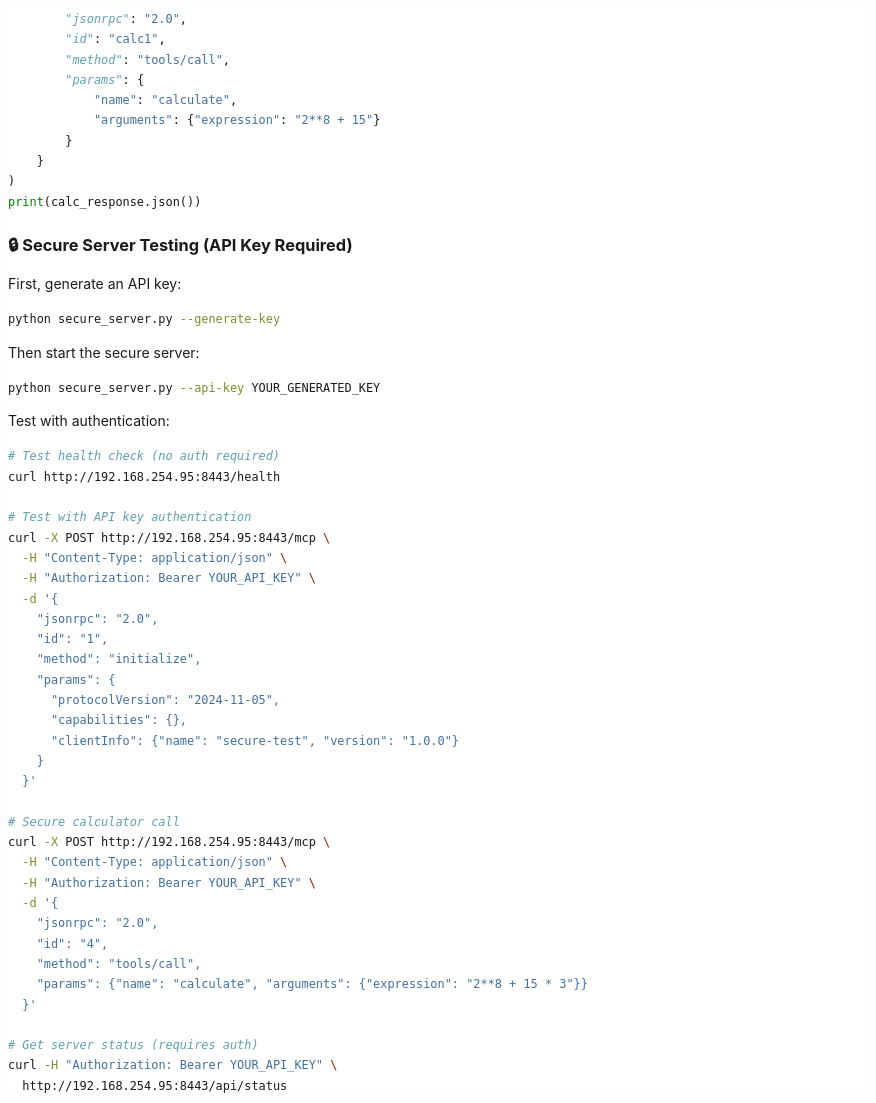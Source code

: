 ```python
        "jsonrpc": "2.0",
        "id": "calc1",
        "method": "tools/call",
        "params": {
            "name": "calculate",
            "arguments": {"expression": "2**8 + 15"}
        }
    }
)
print(calc_response.json())
```

### 🔒 Secure Server Testing (API Key Required)

First, generate an API key:
```bash
python secure_server.py --generate-key
```

Then start the secure server:
```bash
python secure_server.py --api-key YOUR_GENERATED_KEY
```

Test with authentication:
```bash
# Test health check (no auth required)
curl http://192.168.254.95:8443/health

# Test with API key authentication
curl -X POST http://192.168.254.95:8443/mcp \
  -H "Content-Type: application/json" \
  -H "Authorization: Bearer YOUR_API_KEY" \
  -d '{
    "jsonrpc": "2.0", 
    "id": "1", 
    "method": "initialize",
    "params": {
      "protocolVersion": "2024-11-05",
      "capabilities": {},
      "clientInfo": {"name": "secure-test", "version": "1.0.0"}
    }
  }'

# Secure calculator call
curl -X POST http://192.168.254.95:8443/mcp \
  -H "Content-Type: application/json" \
  -H "Authorization: Bearer YOUR_API_KEY" \
  -d '{
    "jsonrpc": "2.0", 
    "id": "4", 
    "method": "tools/call",
    "params": {"name": "calculate", "arguments": {"expression": "2**8 + 15 * 3"}}
  }'

# Get server status (requires auth)
curl -H "Authorization: Bearer YOUR_API_KEY" \
  http://192.168.254.95:8443/api/status
```
